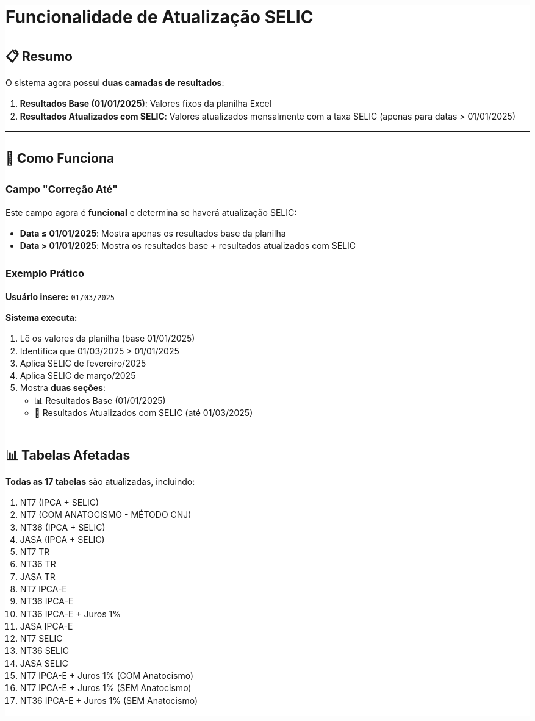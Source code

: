 # Funcionalidade de Atualização SELIC

## 📋 Resumo

O sistema agora possui **duas camadas de resultados**:

1. **Resultados Base (01/01/2025)**: Valores fixos da planilha Excel
2. **Resultados Atualizados com SELIC**: Valores atualizados mensalmente com a taxa SELIC (apenas para datas > 01/01/2025)

---

## 🎯 Como Funciona

### Campo "Correção Até"

Este campo agora é **funcional** e determina se haverá atualização SELIC:

- **Data ≤ 01/01/2025**: Mostra apenas os resultados base da planilha
- **Data > 01/01/2025**: Mostra os resultados base **+** resultados atualizados com SELIC

### Exemplo Prático

**Usuário insere:** `01/03/2025`

**Sistema executa:**
1. Lê os valores da planilha (base 01/01/2025)
2. Identifica que 01/03/2025 > 01/01/2025
3. Aplica SELIC de fevereiro/2025
4. Aplica SELIC de março/2025
5. Mostra **duas seções**:
   - 📊 Resultados Base (01/01/2025)
   - 🔄 Resultados Atualizados com SELIC (até 01/03/2025)

---

## 📊 Tabelas Afetadas

**Todas as 17 tabelas** são atualizadas, incluindo:

1. NT7 (IPCA + SELIC)
2. NT7 (COM ANATOCISMO - MÉTODO CNJ)
3. NT36 (IPCA + SELIC)
4. JASA (IPCA + SELIC)
5. NT7 TR
6. NT36 TR
7. JASA TR
8. NT7 IPCA-E
9. NT36 IPCA-E
10. NT36 IPCA-E + Juros 1%
11. JASA IPCA-E
12. NT7 SELIC
13. NT36 SELIC
14. JASA SELIC
15. NT7 IPCA-E + Juros 1% (COM Anatocismo)
16. NT7 IPCA-E + Juros 1% (SEM Anatocismo)
17. NT36 IPCA-E + Juros 1% (SEM Anatocismo)

---